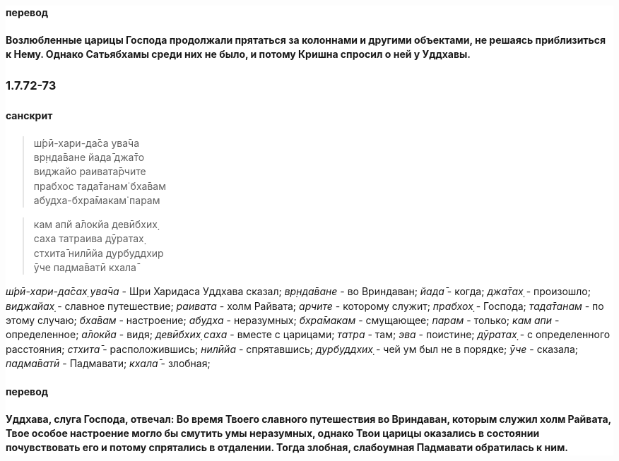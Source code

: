 #### перевод

**Возлюбленные царицы Господа продолжали прятаться за колоннами и другими объектами, не решаясь приблизиться к Нему. Однако Сатьябхамы среди них не было, и потому Кришна спросил о ней у Уддхавы.**

### 1.7.72-73

#### санскрит

> ш́рӣ-хари-да̄са ува̄ча<br/>
> вр̣нда̄ване йада̄ джа̄то<br/>
> виджайо раивата̄рчите<br/>
> прабхос тада̄танам̇ бха̄вам<br/>
> абудха-бхра̄макам̇ парам

> кам апй а̄локйа девӣбхих̣<br/>
> саха татраива дӯратах̣<br/>
> стхита̄ нилӣйа дурбуддхир<br/>
> ӯче падма̄ватӣ кхала̄

_ш́рӣ-хари-да̄сах̣ ува̄ча_ - Шри Харидаса Уддхава сказал;
_вр̣нда̄ване_ - во Вриндаван;
_йада̄_ - когда;
_джа̄тах̣_ - произошло;
_виджайах̣_ - славное путешествие;
_раивата_ - холм Райвата;
_арчите_ - которому служит;
_прабхох̣_ - Господа;
_тада̄танам_ - по этому случаю;
_бха̄вам_ - настроение;
_абудха_ - неразумных;
_бхра̄макам_ - смущающее;
_парам_ - только;
_кам апи_ - определенное;
_а̄локйа_ - видя;
_девӣбхих̣ саха_ - вместе с царицами;
_татра_ - там;
_эва_ - поистине;
_дӯратах̣_ - с определенного расстояния;
_стхита̄_ - расположившись;
_нилӣйа_ - спрятавшись;
_дурбуддхих̣_ - чей ум был не в порядке;
_ӯче_ - сказала;
_падма̄ватӣ_ - Падмавати;
_кхала̄_ - злобная;

#### перевод

**Уддхава, слуга Господа, отвечал: Во время Твоего славного путешествия во Вриндаван, которым служил холм Райвата, Твое особое настроение могло бы смутить умы неразумных, однако Твои царицы оказались в состоянии почувствовать его и потому спрятались в отдалении. Тогда злобная, слабоумная Падмавати обратилась к ним.**
